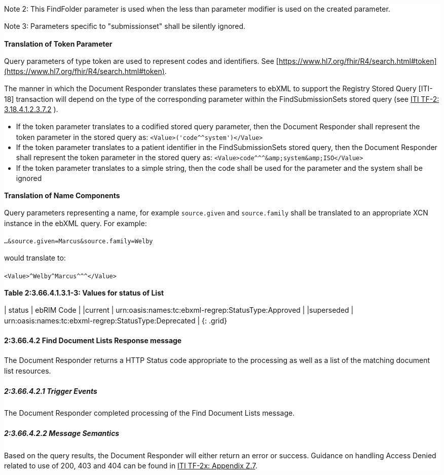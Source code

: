 Note 2: This FindFolder parameter is used when the less than parameter modifier is used on the created parameter. 

Note 3: Parameters specific to "submissionset" shall be silently ignored.

**Translation of Token Parameter**

Query parameters of type token are used to represent codes and identifiers. See [https://www.hl7.org/fhir/R4/search.html#token](https://www.hl7.org/fhir/R4/search.html#token). 

The manner in which the Document Responder translates these parameters to ebXML to support the Registry Stored Query [ITI-18] transaction will depend on the type of the corresponding parameter within the FindSubmissionSets stored query (see [ITI TF-2: 3.18.4.1.2.3.7.2](https://profiles.ihe.net/ITI/TF/Volume2/ITI-18.html#3.18.4.1.2.3.7.2) ). 
* If the token parameter translates to a codified stored query parameter, then the Document Responder shall represent the token parameter in the stored query as: `<Value>('code^^system')</Value>`
* If the token parameter translates to a patient identifier in the FindSubmissionSets stored query, then the Document Responder shall represent the token parameter in the stored query as: `<Value>code^^^&amp;system&amp;ISO</Value>` 
* If the token parameter translates to a simple string, then the code shall be used for the parameter and the system shall be ignored

**Translation of Name Components**

Query parameters representing a name, for example `source.given` and `source.family` shall be translated to an appropriate XCN instance in the ebXML query. For example: 
```
…&source.given=Marcus&source.family=Welby
```
would translate to:
```
<Value>^Welby^Marcus^^^</Value>
```

**Table 2:3.66.4.1.3.1-3: Values for status of List**

| status	| ebRIM Code |
|current	| urn:oasis:names:tc:ebxml-regrep:StatusType:Approved |
|superseded	| urn:oasis:names:tc:ebxml-regrep:StatusType:Deprecated |
{: .grid}

#### 2:3.66.4.2 Find Document Lists Response message

The Document Responder returns a HTTP Status code appropriate to the processing as well as a list of the matching document list resources.

##### 2:3.66.4.2.1 Trigger Events

The Document Responder completed processing of the Find Document Lists message. 

##### 2:3.66.4.2.2 Message Semantics

Based on the query results, the Document Responder will either return an error or success. Guidance on handling Access Denied related to use of 200, 403 and 404 can be found in [ITI TF-2x: Appendix Z.7](https://profiles.ihe.net/ITI/TF/Volume2/ch-Z.html#z.8-mobile-security-considerations).
